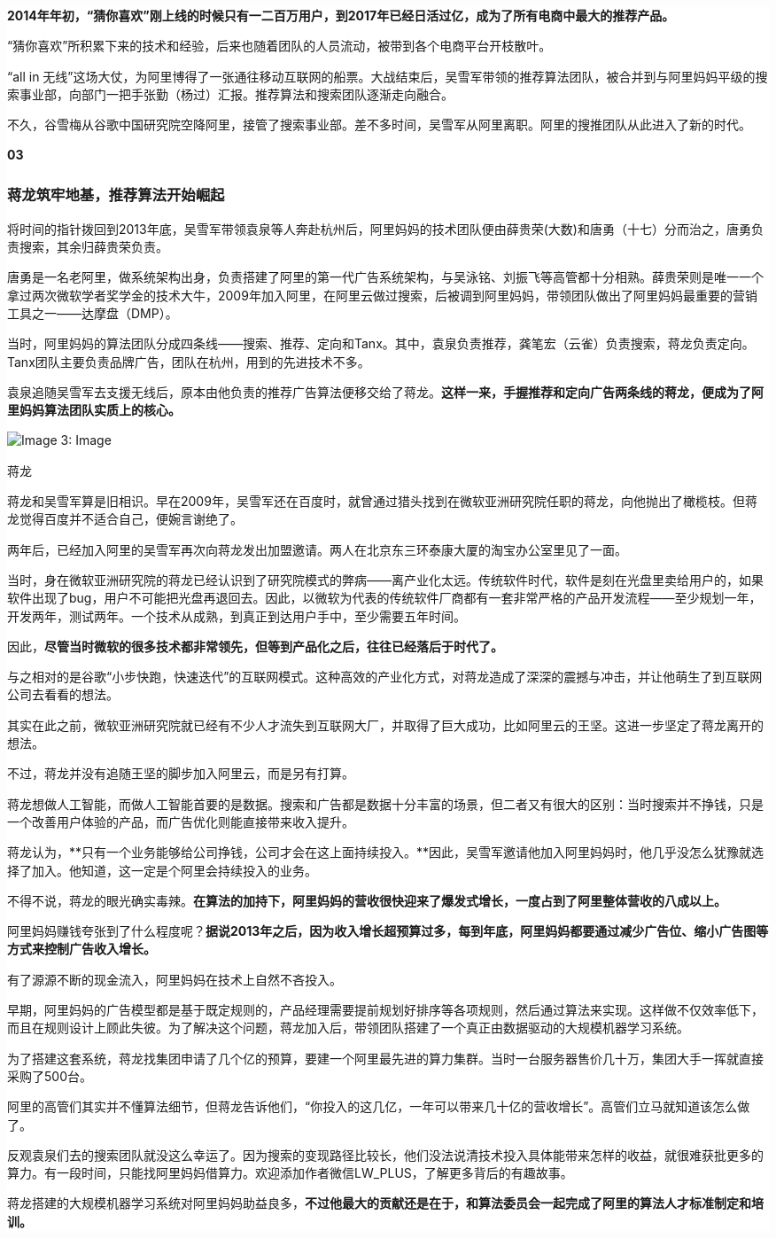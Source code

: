 **2014年年初，“猜你喜欢”刚上线的时候只有一二百万用户，到2017年已经日活过亿，成为了所有电商中最大的推荐产品。**

“猜你喜欢”所积累下来的技术和经验，后来也随着团队的人员流动，被带到各个电商平台开枝散叶。

“all in 无线”这场大仗，为阿里博得了一张通往移动互联网的船票。大战结束后，吴雪军带领的推荐算法团队，被合并到与阿里妈妈平级的搜索事业部，向部门一把手张勤（杨过）汇报。推荐算法和搜索团队逐渐走向融合。

不久，谷雪梅从谷歌中国研究院空降阿里，接管了搜索事业部。差不多时间，吴雪军从阿里离职。阿里的搜推团队从此进入了新的时代。

**03**

### **蒋龙筑牢地基，推荐算法开始崛起**

将时间的指针拨回到2013年底，吴雪军带领袁泉等人奔赴杭州后，阿里妈妈的技术团队便由薛贵荣(大数)和唐勇（十七）分而治之，唐勇负责搜索，其余归薛贵荣负责。

唐勇是一名老阿里，做系统架构出身，负责搭建了阿里的第一代广告系统架构，与吴泳铭、刘振飞等高管都十分相熟。薛贵荣则是唯一一个拿过两次微软学者奖学金的技术大牛，2009年加入阿里，在阿里云做过搜索，后被调到阿里妈妈，带领团队做出了阿里妈妈最重要的营销工具之一——达摩盘（DMP）。

当时，阿里妈妈的算法团队分成四条线——搜索、推荐、定向和Tanx。其中，袁泉负责推荐，龚笔宏（云雀）负责搜索，蒋龙负责定向。Tanx团队主要负责品牌广告，团队在杭州，用到的先进技术不多。

袁泉追随吴雪军去支援无线后，原本由他负责的推荐广告算法便移交给了蒋龙。**这样一来，手握推荐和定向广告两条线的蒋龙，便成为了阿里妈妈算法团队实质上的核心。**

![Image 3: Image](https://mmbiz.qpic.cn/mmbiz_png/YjhmbbkdV6sxfuicGAulsEK3tJofdhTJ9WvRaSWkP1crhZ45BYCjBJbk4a3MBZ2VYLzCSz5MmJD8vcia1dg7s2DA/640?wx_fmt=png&from=appmsg)

蒋龙

蒋龙和吴雪军算是旧相识。早在2009年，吴雪军还在百度时，就曾通过猎头找到在微软亚洲研究院任职的蒋龙，向他抛出了橄榄枝。但蒋龙觉得百度并不适合自己，便婉言谢绝了。

两年后，已经加入阿里的吴雪军再次向蒋龙发出加盟邀请。两人在北京东三环泰康大厦的淘宝办公室里见了一面。

当时，身在微软亚洲研究院的蒋龙已经认识到了研究院模式的弊病——离产业化太远。传统软件时代，软件是刻在光盘里卖给用户的，如果软件出现了bug，用户不可能把光盘再退回去。因此，以微软为代表的传统软件厂商都有一套非常严格的产品开发流程——至少规划一年，开发两年，测试两年。一个技术从成熟，到真正到达用户手中，至少需要五年时间。

因此，**尽管当时微软的很多技术都非常领先，但等到产品化之后，往往已经落后于时代了。**

与之相对的是谷歌“小步快跑，快速迭代”的互联网模式。这种高效的产业化方式，对蒋龙造成了深深的震撼与冲击，并让他萌生了到互联网公司去看看的想法。

其实在此之前，微软亚洲研究院就已经有不少人才流失到互联网大厂，并取得了巨大成功，比如阿里云的王坚。这进一步坚定了蒋龙离开的想法。

不过，蒋龙并没有追随王坚的脚步加入阿里云，而是另有打算。

蒋龙想做人工智能，而做人工智能首要的是数据。搜索和广告都是数据十分丰富的场景，但二者又有很大的区别：当时搜索并不挣钱，只是一个改善用户体验的产品，而广告优化则能直接带来收入提升。

蒋龙认为，**只有一个业务能够给公司挣钱，公司才会在这上面持续投入。**因此，吴雪军邀请他加入阿里妈妈时，他几乎没怎么犹豫就选择了加入。他知道，这一定是个阿里会持续投入的业务。

不得不说，蒋龙的眼光确实毒辣。**在算法的加持下，阿里妈妈的营收很快迎来了爆发式增长，一度占到了阿里整体营收的八成以上。**

阿里妈妈赚钱夸张到了什么程度呢？**据说2013年之后，因为收入增长超预算过多，每到年底，阿里妈妈都要通过减少广告位、缩小广告图等方式来控制广告收入增长。**

有了源源不断的现金流入，阿里妈妈在技术上自然不吝投入。

早期，阿里妈妈的广告模型都是基于既定规则的，产品经理需要提前规划好排序等各项规则，然后通过算法来实现。这样做不仅效率低下，而且在规则设计上顾此失彼。为了解决这个问题，蒋龙加入后，带领团队搭建了一个真正由数据驱动的大规模机器学习系统。

为了搭建这套系统，蒋龙找集团申请了几个亿的预算，要建一个阿里最先进的算力集群。当时一台服务器售价几十万，集团大手一挥就直接采购了500台。

阿里的高管们其实并不懂算法细节，但蒋龙告诉他们，“你投入的这几亿，一年可以带来几十亿的营收增长”。高管们立马就知道该怎么做了。

反观袁泉们去的搜索团队就没这么幸运了。因为搜索的变现路径比较长，他们没法说清技术投入具体能带来怎样的收益，就很难获批更多的算力。有一段时间，只能找阿里妈妈借算力。欢迎添加作者微信LW\_PLUS，了解更多背后的有趣故事。

蒋龙搭建的大规模机器学习系统对阿里妈妈助益良多，**不过他最大的贡献还是在于，和算法委员会一起完成了阿里的算法人才标准制定和培训。**
